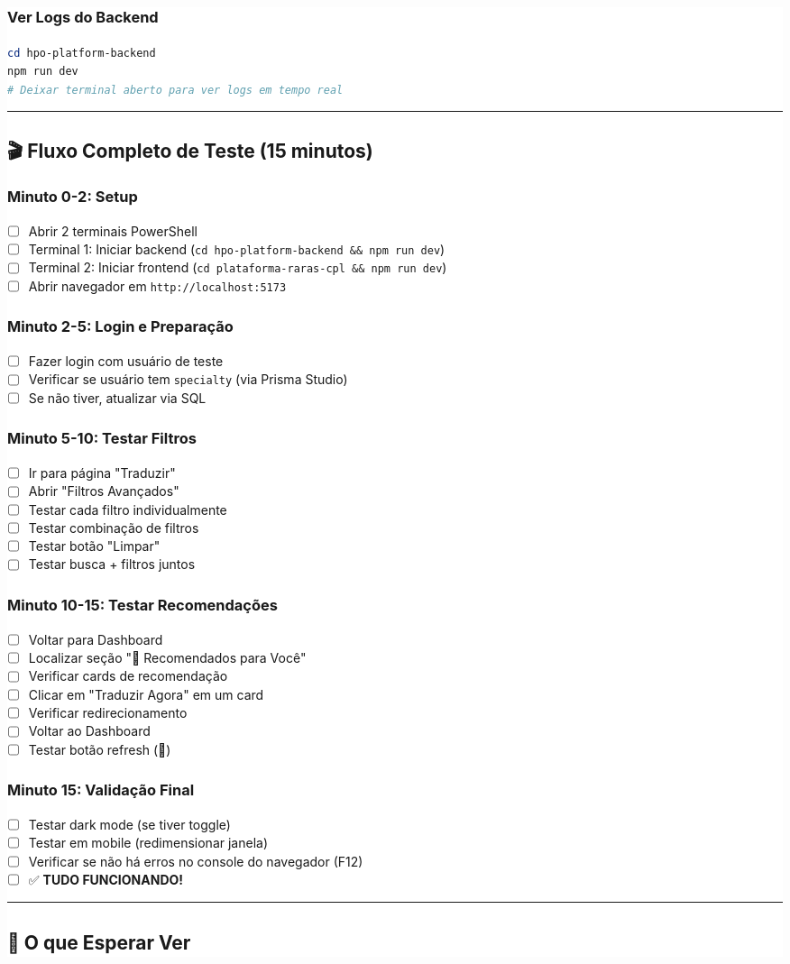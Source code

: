 ### Ver Logs do Backend
```powershell
cd hpo-platform-backend
npm run dev
# Deixar terminal aberto para ver logs em tempo real
```

---

## 🎬 Fluxo Completo de Teste (15 minutos)

### Minuto 0-2: Setup
- [ ] Abrir 2 terminais PowerShell
- [ ] Terminal 1: Iniciar backend (`cd hpo-platform-backend && npm run dev`)
- [ ] Terminal 2: Iniciar frontend (`cd plataforma-raras-cpl && npm run dev`)
- [ ] Abrir navegador em `http://localhost:5173`

### Minuto 2-5: Login e Preparação
- [ ] Fazer login com usuário de teste
- [ ] Verificar se usuário tem `specialty` (via Prisma Studio)
- [ ] Se não tiver, atualizar via SQL

### Minuto 5-10: Testar Filtros
- [ ] Ir para página "Traduzir"
- [ ] Abrir "Filtros Avançados"
- [ ] Testar cada filtro individualmente
- [ ] Testar combinação de filtros
- [ ] Testar botão "Limpar"
- [ ] Testar busca + filtros juntos

### Minuto 10-15: Testar Recomendações
- [ ] Voltar para Dashboard
- [ ] Localizar seção "🎯 Recomendados para Você"
- [ ] Verificar cards de recomendação
- [ ] Clicar em "Traduzir Agora" em um card
- [ ] Verificar redirecionamento
- [ ] Voltar ao Dashboard
- [ ] Testar botão refresh (🔄)

### Minuto 15: Validação Final
- [ ] Testar dark mode (se tiver toggle)
- [ ] Testar em mobile (redimensionar janela)
- [ ] Verificar se não há erros no console do navegador (F12)
- [ ] ✅ **TUDO FUNCIONANDO!**

---

## 📸 O que Esperar Ver
